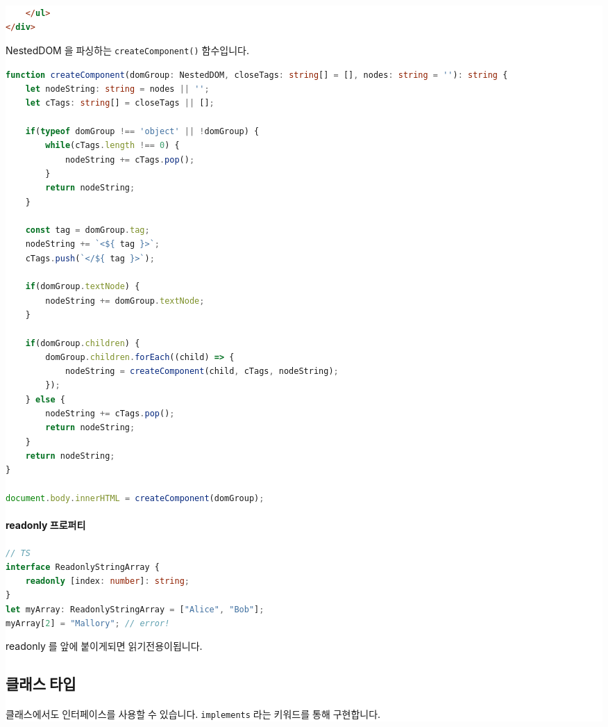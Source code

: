 ```html
    </ul>
</div>
```
NestedDOM 을 파싱하는 `createComponent()` 함수입니다.
```ts
function createComponent(domGroup: NestedDOM, closeTags: string[] = [], nodes: string = ''): string {
    let nodeString: string = nodes || '';
    let cTags: string[] = closeTags || [];

    if(typeof domGroup !== 'object' || !domGroup) {
        while(cTags.length !== 0) {
            nodeString += cTags.pop();
        }
        return nodeString;
    }

    const tag = domGroup.tag;
    nodeString += `<${ tag }>`;
    cTags.push(`</${ tag }>`);

    if(domGroup.textNode) {
        nodeString += domGroup.textNode;
    }

    if(domGroup.children) {
        domGroup.children.forEach((child) => {
            nodeString = createComponent(child, cTags, nodeString);
        });
    } else {
        nodeString += cTags.pop();
        return nodeString;
    }
    return nodeString;
}

document.body.innerHTML = createComponent(domGroup);
```

#### readonly 프로퍼티
```ts
// TS
interface ReadonlyStringArray {
    readonly [index: number]: string;
}
let myArray: ReadonlyStringArray = ["Alice", "Bob"];
myArray[2] = "Mallory"; // error!
```
readonly 를 앞에 붙이게되면 읽기전용이됩니다.

## 클래스 타입
클래스에서도 인터페이스를 사용할 수 있습니다. `implements` 라는 키워드를 통해 구현합니다.
